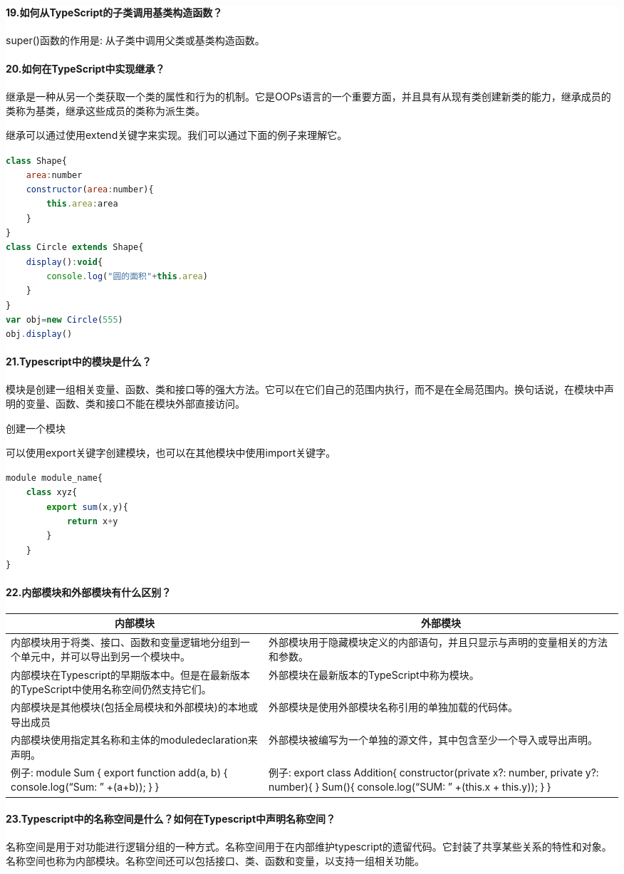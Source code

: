 #### 19.如何从TypeScript的子类调用基类构造函数？
super()函数的作用是: 从子类中调用父类或基类构造函数。

#### 20.如何在TypeScript中实现继承？
继承是一种从另一个类获取一个类的属性和行为的机制。它是OOPs语言的一个重要方面，并且具有从现有类创建新类的能力，继承成员的类称为基类，继承这些成员的类称为派生类。

继承可以通过使用extend关键字来实现。我们可以通过下面的例子来理解它。
```js
class Shape{
    area:number
    constructor(area:number){
        this.area:area
    }
}
class Circle extends Shape{
    display():void{
        console.log("圆的面积"+this.area)
    }
}
var obj=new Circle(555)
obj.display()
```

#### 21.Typescript中的模块是什么？
模块是创建一组相关变量、函数、类和接口等的强大方法。它可以在它们自己的范围内执行，而不是在全局范围内。换句话说，在模块中声明的变量、函数、类和接口不能在模块外部直接访问。

创建一个模块

可以使用export关键字创建模块，也可以在其他模块中使用import关键字。

```js
module module_name{
    class xyz{
        export sum(x,y){
            return x+y
        }
    }
}
```
#### 22.内部模块和外部模块有什么区别？

内部模块|外部模块
--|--
内部模块用于将类、接口、函数和变量逻辑地分组到一个单元中，并可以导出到另一个模块中。|外部模块用于隐藏模块定义的内部语句，并且只显示与声明的变量相关的方法和参数。
内部模块在Typescript的早期版本中。但是在最新版本的TypeScript中使用名称空间仍然支持它们。|外部模块在最新版本的TypeScript中称为模块。
内部模块是其他模块(包括全局模块和外部模块)的本地或导出成员|外部模块是使用外部模块名称引用的单独加载的代码体。
内部模块使用指定其名称和主体的moduledeclaration来声明。|外部模块被编写为一个单独的源文件，其中包含至少一个导入或导出声明。
例子: module Sum {      export function add(a, b) {          console.log(“Sum: ” +(a+b));      }   }|例子: export class Addition{      constructor(private x?: number, private y?: number){      }      Sum(){          console.log(“SUM: ” +(this.x + this.y));      }  }

#### 23.Typescript中的名称空间是什么？如何在Typescript中声明名称空间？
名称空间是用于对功能进行逻辑分组的一种方式。名称空间用于在内部维护typescript的遗留代码。它封装了共享某些关系的特性和对象。名称空间也称为内部模块。名称空间还可以包括接口、类、函数和变量，以支持一组相关功能。
